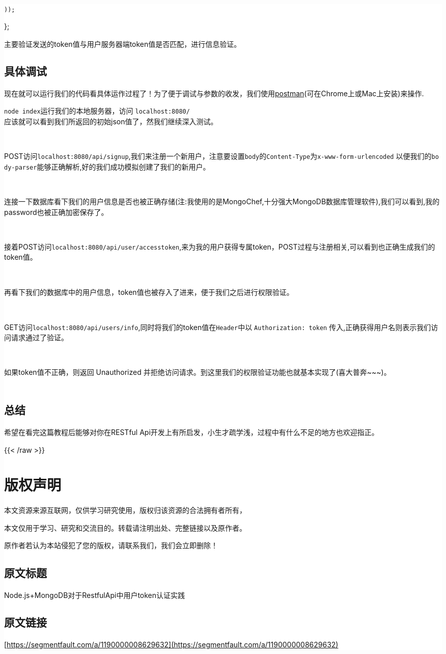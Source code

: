     ));
};
</code></pre>
<p>主要验证发送的token值与用户服务器端token值是否匹配，进行信息验证。</p>
<h2 id="articleHeader11">具体调试</h2>
<p>现在就可以运行我们的代码看具体运作过程了！为了便于调试与参数的收发，我们使用<a href="https://www.getpostman.com/" rel="nofollow noreferrer" target="_blank">postman</a>(可在Chrome上或Mac上安装)来操作.</p>
<p><code>node index</code>运行我们的本地服务器，访问 <code>localhost:8080/</code><br>应该就可以看到我们所返回的初始json值了，然我们继续深入测试。</p>
<p><span class="img-wrap"><img data-src="/img/remote/1460000008629636?w=1678&amp;h=1558" src="https://static.alili.tech/img/remote/1460000008629636?w=1678&amp;h=1558" alt="" title="" style="cursor: pointer;"></span></p>
<p>POST访问<code>localhost:8080/api/signup</code>,我们来注册一个新用户，注意要设置<code>body</code>的<code>Content-Type</code>为<code>x-www-form-urlencoded</code> 以便我们的<code>body-parser</code>能够正确解析,好的我们成功模拟创建了我们的新用户。</p>
<p><span class="img-wrap"><img data-src="/img/remote/1460000008629637?w=1622&amp;h=1502" src="https://static.alili.tech/img/remote/1460000008629637?w=1622&amp;h=1502" alt="" title="" style="cursor: pointer;"></span></p>
<p>连接一下数据库看下我们的用户信息是否也被正确存储(注:我使用的是MongoChef,十分强大MongoDB数据库管理软件),我们可以看到,我的password也被正确加密保存了。</p>
<p><span class="img-wrap"><img data-src="/img/remote/1460000008629638?w=1768&amp;h=1248" src="https://static.alili.tech/img/remote/1460000008629638?w=1768&amp;h=1248" alt="" title="" style="cursor: pointer; display: inline;"></span></p>
<p>接着POST访问<code>localhost:8080/api/user/accesstoken</code>,来为我的用户获得专属token，POST过程与注册相关,可以看到也正确生成我们的token值。</p>
<p><span class="img-wrap"><img data-src="/img/remote/1460000008629639?w=1678&amp;h=1558" src="https://static.alili.tech/img/remote/1460000008629639?w=1678&amp;h=1558" alt="" title="" style="cursor: pointer; display: inline;"></span></p>
<p>再看下我们的数据库中的用户信息，token值也被存入了进来，便于我们之后进行权限验证。</p>
<p><span class="img-wrap"><img data-src="/img/remote/1460000008629640?w=1768&amp;h=1248" src="https://static.alili.tech/img/remote/1460000008629640?w=1768&amp;h=1248" alt="" title="" style="cursor: pointer; display: inline;"></span></p>
<p>GET访问<code>localhost:8080/api/users/info</code>,同时将我们的token值在<code>Header</code>中以 <code>Authorization: token</code> 传入,正确获得用户名则表示我们访问请求通过了验证。</p>
<p><span class="img-wrap"><img data-src="/img/remote/1460000008629641?w=1678&amp;h=1558" src="https://static.alili.tech/img/remote/1460000008629641?w=1678&amp;h=1558" alt="" title="" style="cursor: pointer; display: inline;"></span></p>
<p>如果token值不正确，则返回 Unauthorized 并拒绝访问请求。到这里我们的权限验证功能也就基本实现了(喜大普奔~~~)。<br><span class="img-wrap"><img data-src="/img/remote/1460000008629642?w=1678&amp;h=1558" src="https://static.alili.tech/img/remote/1460000008629642?w=1678&amp;h=1558" alt="" title="" style="cursor: pointer; display: inline;"></span></p>
<h2 id="articleHeader12">总结</h2>
<p>希望在看完这篇教程后能够对你在RESTful Api开发上有所启发，小生才疏学浅，过程中有什么不足的地方也欢迎指正。</p>

                
{{< /raw >}}

# 版权声明
本文资源来源互联网，仅供学习研究使用，版权归该资源的合法拥有者所有，

本文仅用于学习、研究和交流目的。转载请注明出处、完整链接以及原作者。

原作者若认为本站侵犯了您的版权，请联系我们，我们会立即删除！

## 原文标题
Node.js+MongoDB对于RestfulApi中用户token认证实践

## 原文链接
[https://segmentfault.com/a/1190000008629632](https://segmentfault.com/a/1190000008629632)

